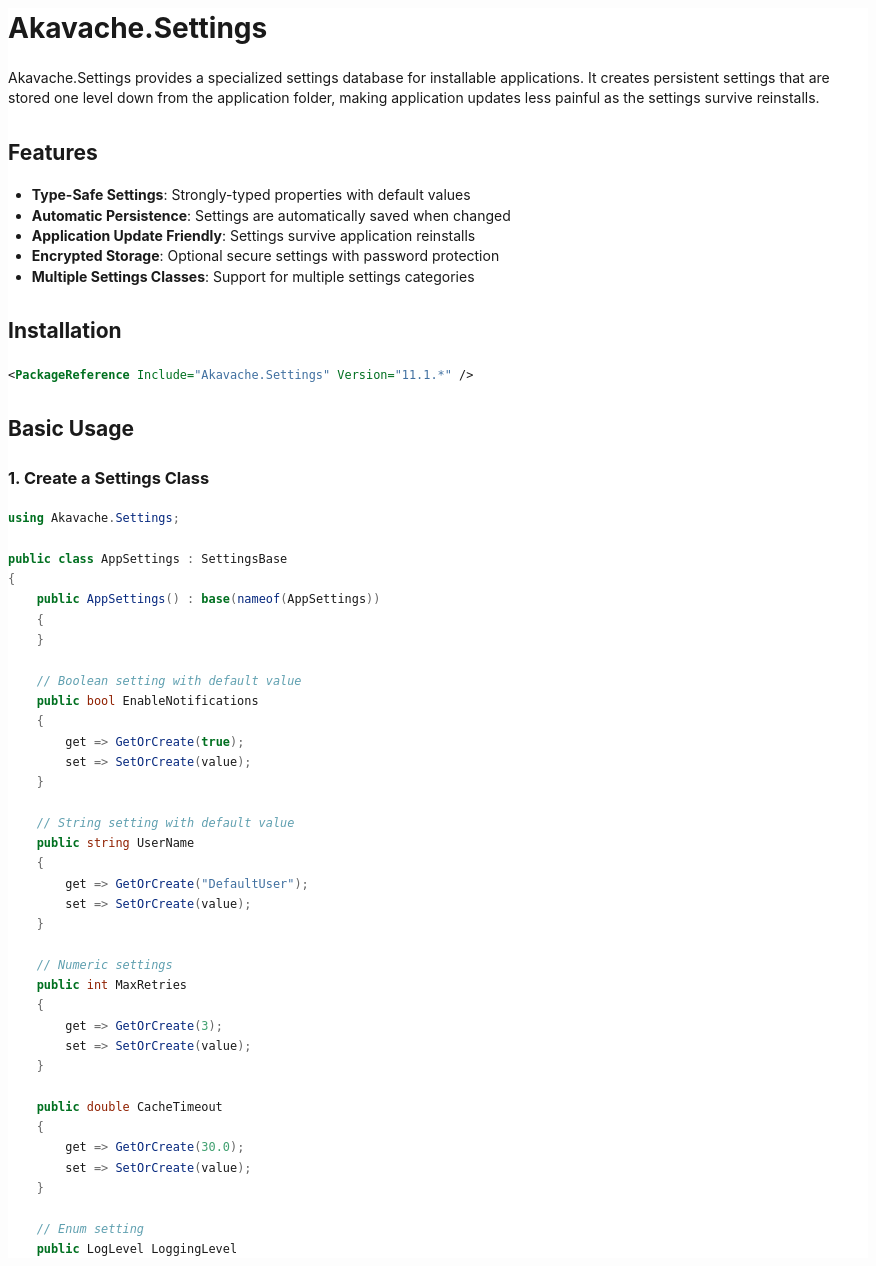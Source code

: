 # Akavache.Settings

Akavache.Settings provides a specialized settings database for installable applications. It creates persistent settings that are stored one level down from the application folder, making application updates less painful as the settings survive reinstalls.

## Features

- **Type-Safe Settings**: Strongly-typed properties with default values
- **Automatic Persistence**: Settings are automatically saved when changed
- **Application Update Friendly**: Settings survive application reinstalls
- **Encrypted Storage**: Optional secure settings with password protection
- **Multiple Settings Classes**: Support for multiple settings categories

## Installation

```xml
<PackageReference Include="Akavache.Settings" Version="11.1.*" />
```

## Basic Usage

### 1. Create a Settings Class

```csharp
using Akavache.Settings;

public class AppSettings : SettingsBase
{
    public AppSettings() : base(nameof(AppSettings))
    {
    }

    // Boolean setting with default value
    public bool EnableNotifications
    {
        get => GetOrCreate(true);
        set => SetOrCreate(value);
    }

    // String setting with default value
    public string UserName
    {
        get => GetOrCreate("DefaultUser");
        set => SetOrCreate(value);
    }

    // Numeric settings
    public int MaxRetries
    {
        get => GetOrCreate(3);
        set => SetOrCreate(value);
    }

    public double CacheTimeout
    {
        get => GetOrCreate(30.0);
        set => SetOrCreate(value);
    }

    // Enum setting
    public LogLevel LoggingLevel
```
